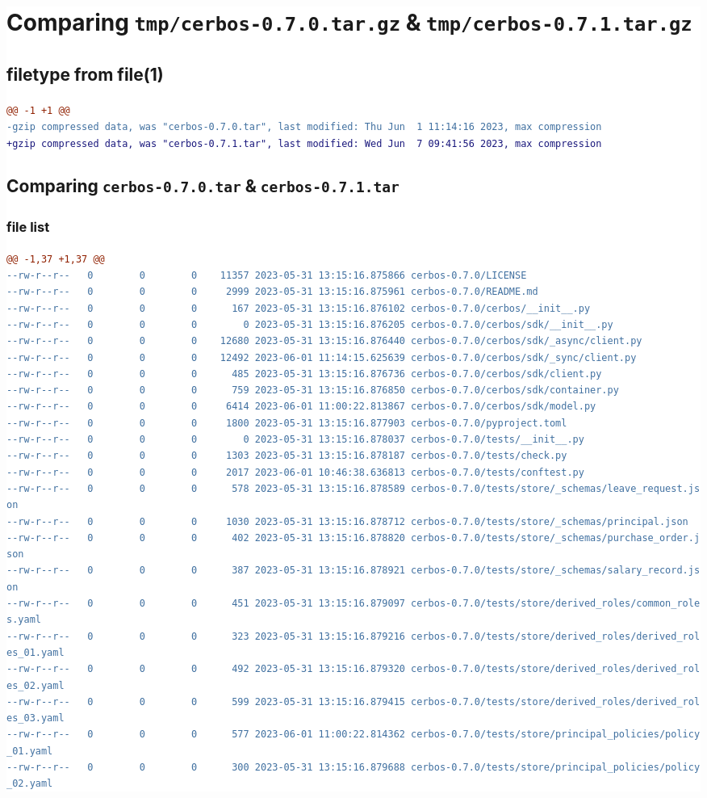 # Comparing `tmp/cerbos-0.7.0.tar.gz` & `tmp/cerbos-0.7.1.tar.gz`

## filetype from file(1)

```diff
@@ -1 +1 @@
-gzip compressed data, was "cerbos-0.7.0.tar", last modified: Thu Jun  1 11:14:16 2023, max compression
+gzip compressed data, was "cerbos-0.7.1.tar", last modified: Wed Jun  7 09:41:56 2023, max compression
```

## Comparing `cerbos-0.7.0.tar` & `cerbos-0.7.1.tar`

### file list

```diff
@@ -1,37 +1,37 @@
--rw-r--r--   0        0        0    11357 2023-05-31 13:15:16.875866 cerbos-0.7.0/LICENSE
--rw-r--r--   0        0        0     2999 2023-05-31 13:15:16.875961 cerbos-0.7.0/README.md
--rw-r--r--   0        0        0      167 2023-05-31 13:15:16.876102 cerbos-0.7.0/cerbos/__init__.py
--rw-r--r--   0        0        0        0 2023-05-31 13:15:16.876205 cerbos-0.7.0/cerbos/sdk/__init__.py
--rw-r--r--   0        0        0    12680 2023-05-31 13:15:16.876440 cerbos-0.7.0/cerbos/sdk/_async/client.py
--rw-r--r--   0        0        0    12492 2023-06-01 11:14:15.625639 cerbos-0.7.0/cerbos/sdk/_sync/client.py
--rw-r--r--   0        0        0      485 2023-05-31 13:15:16.876736 cerbos-0.7.0/cerbos/sdk/client.py
--rw-r--r--   0        0        0      759 2023-05-31 13:15:16.876850 cerbos-0.7.0/cerbos/sdk/container.py
--rw-r--r--   0        0        0     6414 2023-06-01 11:00:22.813867 cerbos-0.7.0/cerbos/sdk/model.py
--rw-r--r--   0        0        0     1800 2023-05-31 13:15:16.877903 cerbos-0.7.0/pyproject.toml
--rw-r--r--   0        0        0        0 2023-05-31 13:15:16.878037 cerbos-0.7.0/tests/__init__.py
--rw-r--r--   0        0        0     1303 2023-05-31 13:15:16.878187 cerbos-0.7.0/tests/check.py
--rw-r--r--   0        0        0     2017 2023-06-01 10:46:38.636813 cerbos-0.7.0/tests/conftest.py
--rw-r--r--   0        0        0      578 2023-05-31 13:15:16.878589 cerbos-0.7.0/tests/store/_schemas/leave_request.json
--rw-r--r--   0        0        0     1030 2023-05-31 13:15:16.878712 cerbos-0.7.0/tests/store/_schemas/principal.json
--rw-r--r--   0        0        0      402 2023-05-31 13:15:16.878820 cerbos-0.7.0/tests/store/_schemas/purchase_order.json
--rw-r--r--   0        0        0      387 2023-05-31 13:15:16.878921 cerbos-0.7.0/tests/store/_schemas/salary_record.json
--rw-r--r--   0        0        0      451 2023-05-31 13:15:16.879097 cerbos-0.7.0/tests/store/derived_roles/common_roles.yaml
--rw-r--r--   0        0        0      323 2023-05-31 13:15:16.879216 cerbos-0.7.0/tests/store/derived_roles/derived_roles_01.yaml
--rw-r--r--   0        0        0      492 2023-05-31 13:15:16.879320 cerbos-0.7.0/tests/store/derived_roles/derived_roles_02.yaml
--rw-r--r--   0        0        0      599 2023-05-31 13:15:16.879415 cerbos-0.7.0/tests/store/derived_roles/derived_roles_03.yaml
--rw-r--r--   0        0        0      577 2023-06-01 11:00:22.814362 cerbos-0.7.0/tests/store/principal_policies/policy_01.yaml
--rw-r--r--   0        0        0      300 2023-05-31 13:15:16.879688 cerbos-0.7.0/tests/store/principal_policies/policy_02.yaml
```